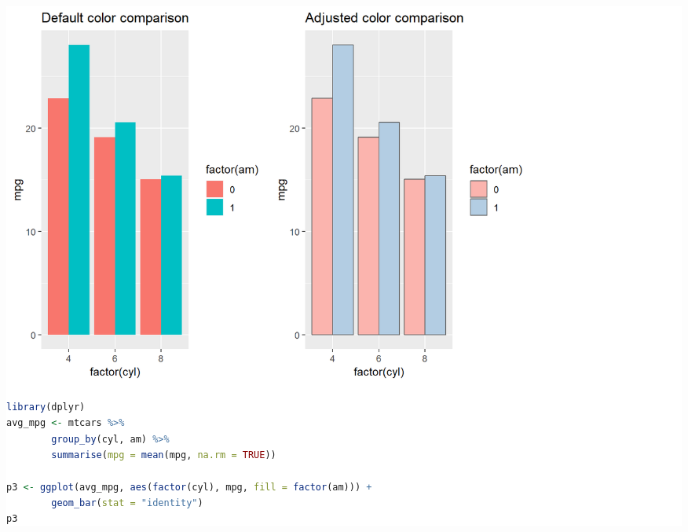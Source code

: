 <img src="03-Barras2VAR_files/figure-html/barras8-1.png" width="672" />


```r
library(dplyr)
avg_mpg <- mtcars %>%
        group_by(cyl, am) %>%
        summarise(mpg = mean(mpg, na.rm = TRUE))

p3 <- ggplot(avg_mpg, aes(factor(cyl), mpg, fill = factor(am))) +
        geom_bar(stat = "identity")
p3
```
